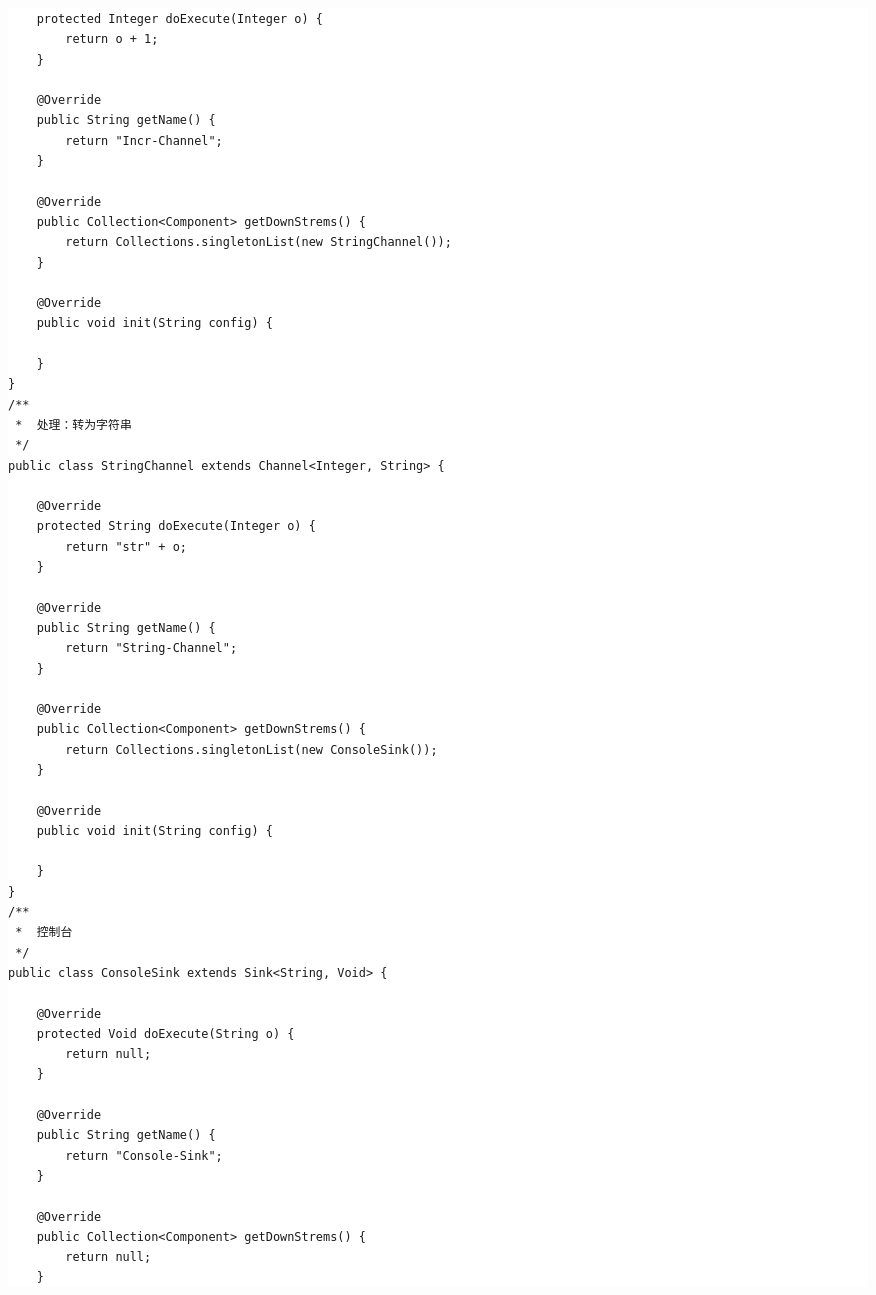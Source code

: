 ```
    protected Integer doExecute(Integer o) {
        return o + 1;
    }

    @Override
    public String getName() {
        return "Incr-Channel";
    }

    @Override
    public Collection<Component> getDownStrems() {
        return Collections.singletonList(new StringChannel());
    }

    @Override
    public void init(String config) {

    }
}
/**
 *  处理：转为字符串
 */
public class StringChannel extends Channel<Integer, String> {

    @Override
    protected String doExecute(Integer o) {
        return "str" + o;
    }

    @Override
    public String getName() {
        return "String-Channel";
    }

    @Override
    public Collection<Component> getDownStrems() {
        return Collections.singletonList(new ConsoleSink());
    }

    @Override
    public void init(String config) {

    }
}
/**
 *  控制台
 */
public class ConsoleSink extends Sink<String, Void> {

    @Override
    protected Void doExecute(String o) {
        return null;
    }

    @Override
    public String getName() {
        return "Console-Sink";
    }

    @Override
    public Collection<Component> getDownStrems() {
        return null;
    }
```